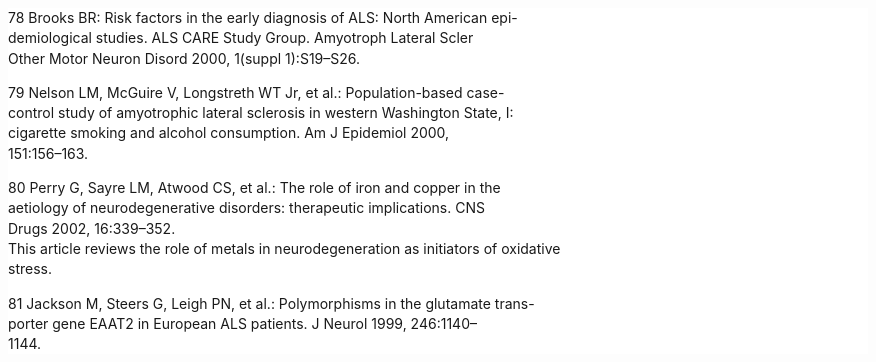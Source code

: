 78 Brooks BR: Risk factors in the early diagnosis of ALS: North American epi-  
    demiological studies. ALS CARE Study Group. Amyotroph Lateral Scler  
    Other Motor Neuron Disord 2000, 1(suppl 1):S19–S26.

79 Nelson LM, McGuire V, Longstreth WT Jr, et al.: Population-based case-  
    control study of amyotrophic lateral sclerosis in western Washington State, I:  
    cigarette smoking and alcohol consumption. Am J Epidemiol 2000,  
    151:156–163.

80 Perry G, Sayre LM, Atwood CS, et al.: The role of iron and copper in the  
    aetiology of neurodegenerative disorders: therapeutic implications. CNS  
    Drugs 2002, 16:339–352.  
    This article reviews the role of metals in neurodegeneration as initiators of oxidative  
    stress.

81 Jackson M, Steers G, Leigh PN, et al.: Polymorphisms in the glutamate trans-  
    porter gene EAAT2 in European ALS patients. J Neurol 1999, 246:1140–  
    1144.
